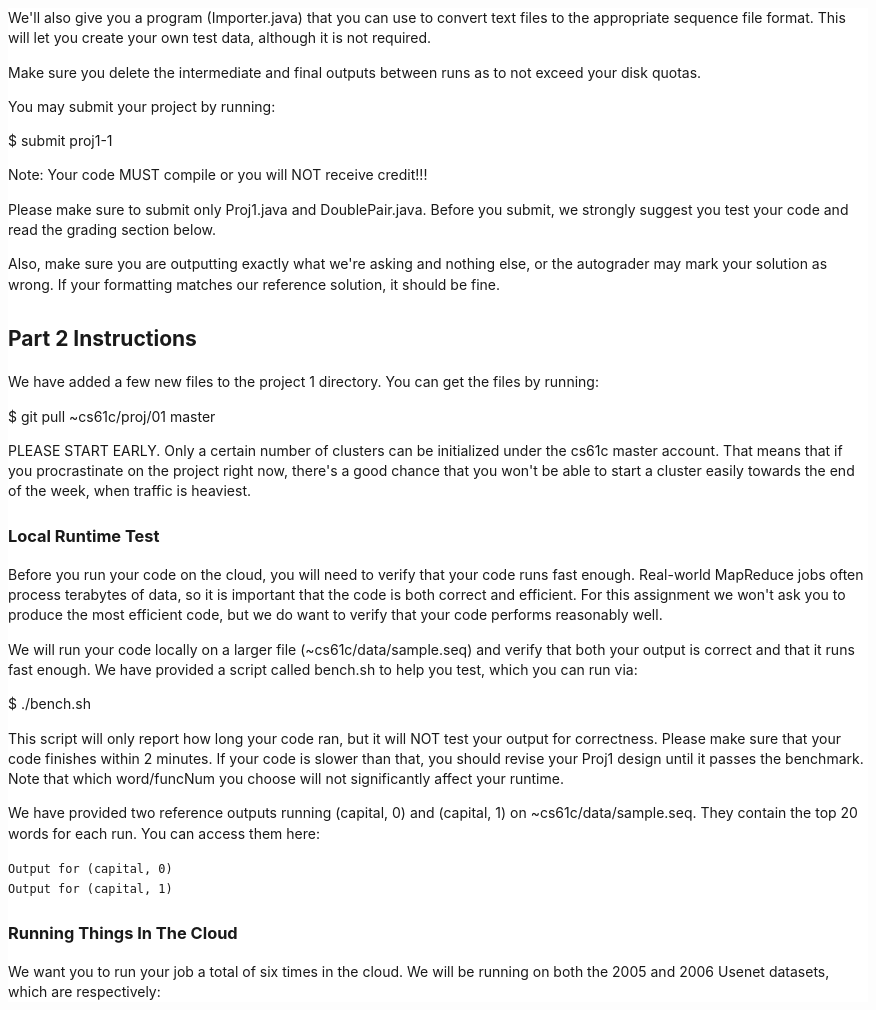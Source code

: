 We'll also give you a program (Importer.java) that you can use to convert text files to the appropriate sequence file format. This will let you create your own test data, although it is not required.

Make sure you delete the intermediate and final outputs between runs as to not exceed your disk quotas.

You may submit your project by running:

$ submit proj1-1


Note: Your code MUST compile or you will NOT receive credit!!!

Please make sure to submit only Proj1.java and DoublePair.java. Before you submit, we strongly suggest you test your code and read the grading section below.

Also, make sure you are outputting exactly what we're asking and nothing else, or the autograder may mark your solution as wrong. If your formatting matches our reference solution, it should be fine.



## Part 2 Instructions

We have added a few new files to the project 1 directory. You can get the files by running:

$ git pull ~cs61c/proj/01 master

PLEASE START EARLY. Only a certain number of clusters can be initialized under the cs61c master account. That means that if you procrastinate on the project right now, there's a good chance that you won't be able to start a cluster easily towards the end of the week, when traffic is heaviest.

### Local Runtime Test

Before you run your code on the cloud, you will need to verify that your code runs fast enough. Real-world MapReduce jobs often process terabytes of data, so it is important that the code is both correct and efficient. For this assignment we won't ask you to produce the most efficient code, but we do want to verify that your code performs reasonably well.

We will run your code locally on a larger file (~cs61c/data/sample.seq) and verify that both your output is correct and that it runs fast enough. We have provided a script called bench.sh to help you test, which you can run via:

$ ./bench.sh

This script will only report how long your code ran, but it will NOT test your output for correctness. Please make sure that your code finishes within 2 minutes. If your code is slower than that, you should revise your Proj1 design until it passes the benchmark. Note that which word/funcNum you choose will not significantly affect your runtime.

We have provided two reference outputs running (capital, 0) and (capital, 1) on ~cs61c/data/sample.seq. They contain the top 20 words for each run. You can access them here:

    Output for (capital, 0)
    Output for (capital, 1)

### Running Things In The Cloud

We want you to run your job a total of six times in the cloud. We will be running on both the 2005 and 2006 Usenet datasets, which are respectively:

